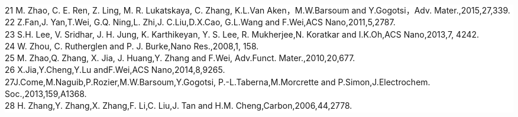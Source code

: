 21 M. Zhao, C. E. Ren, Z. Ling, M. R. Lukatskaya, C. Zhang, K.L.Van Aken，M.W.Barsoum and Y.Gogotsi，Adv. Mater.,2015,27,339.   
22 Z.Fan,J. Yan,T.Wei, G.Q. Ning,L. Zhi,J. C.Liu,D.X.Cao, G.L.Wang and F.Wei,ACS Nano,2011,5,2787.   
23 S.H. Lee, V. Sridhar, J. H. Jung, K. Karthikeyan, Y. S. Lee, R. Mukherjee,N. Koratkar and I.K.Oh,ACS Nano,2013,7, 4242.   
24 W. Zhou, C. Rutherglen and P. J. Burke,Nano Res.,2008,1, 158.   
25 M. Zhao,Q. Zhang, X. Jia, J. Huang,Y. Zhang and F.Wei, Adv.Funct. Mater.,2010,20,677.   
26 X.Jia,Y.Cheng,Y.Lu andF.Wei,ACS Nano,2014,8,9265.   
27J.Come,M.Naguib,P.Rozier,M.W.Barsoum,Y.Gogotsi, P.-L.Taberna,M.Morcrette and P.Simon,J.Electrochem. Soc.,2013,159,A1368.   
28 H. Zhang,Y. Zhang,X. Zhang,F. Li,C. Liu,J. Tan and H.M. Cheng,Carbon,2006,44,2778.